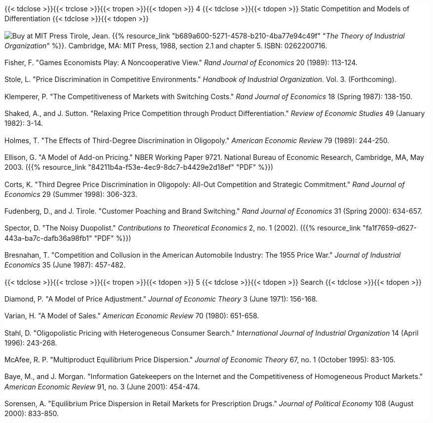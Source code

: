 {{< tdclose >}}{{< trclose >}}{{< tropen >}}{{< tdopen >}}
4
{{< tdclose >}}{{< tdopen >}}
Static Competition and Models of Differentiation
{{< tdclose >}}{{< tdopen >}}

![Buy at MIT Press](/images/mp_logo.gif) Tirole, Jean. {{% resource_link "b689a600-5271-4578-b210-4ba77e94c49f" "*The Theory of Industrial Organization*" %}}. Cambridge, MA: MIT Press, 1988, section 2.1 and chapter 5. ISBN: 0262200716.

Fisher, F. "Games Economists Play: A Noncooperative View." *Rand Journal of Economics* 20 (1989): 113-124.

Stole, L. "Price Discrimination in Competitive Environments." *Handbook of Industrial Organization*. Vol. 3. (Forthcoming).

Klemperer, P. "The Competitiveness of Markets with Switching Costs." *Rand Journal of Economics* 18 (Spring 1987): 138-150.

Shaked, A., and J. Sutton. "Relaxing Price Competition through Product Differentiation." *Review of Economic Studies* 49 (January 1982): 3-14.

Holmes, T. "The Effects of Third-Degree Discrimination in Oligopoly." *American Economic Review* 79 (1989): 244-250.

Ellison, G. "A Model of Add-on Pricing." NBER Working Paper 9721. National Bureau of Economic Research, Cambridge, MA, May 2003. ({{% resource_link "84211b4a-f53e-4ec9-8dc7-b4429e2d18ef" "PDF" %}})

Corts, K. "Third Degree Price Discrimination in Oligopoly: All-Out Competition and Strategic Commitment." *Rand Journal of Economics* 29 (Summer 1998): 306-323.

Fudenberg, D., and J. Tirole. "Customer Poaching and Brand Switching." *Rand Journal of Economics* 31 (Spring 2000): 634-657.

Spector, D. "The Noisy Duopolist." *Contributions to Theoretical Economics* 2, no. 1 (2002). ({{% resource_link "fa1f7659-d627-443a-ba7c-dafb36a98fb1" "PDF" %}})

Bresnahan, T. "Competition and Collusion in the American Automobile Industry: The 1955 Price War." *Journal of Industrial Economics* 35 (June 1987): 457-482.

{{< tdclose >}}{{< trclose >}}{{< tropen >}}{{< tdopen >}}
5
{{< tdclose >}}{{< tdopen >}}
Search
{{< tdclose >}}{{< tdopen >}}

Diamond, P. "A Model of Price Adjustment." *Journal of Economic Theory* 3 (June 1971): 156-168.

Varian, H. "A Model of Sales." *American Economic Review* 70 (1980): 651-658.

Stahl, D. "Oligopolistic Pricing with Heterogeneous Consumer Search." *International Journal of Industrial Organization* 14 (April 1996): 243-268.

McAfee, R. P. "Multiproduct Equilibrium Price Dispersion." *Journal of Economic Theory* 67, no. 1 (October 1995): 83-105.

Baye, M., and J. Morgan. "Information Gatekeepers on the Internet and the Competitiveness of Homogeneous Product Markets." *American Economic Review* 91, no. 3 (June 2001): 454-474.

Sorensen, A. "Equilibrium Price Dispersion in Retail Markets for Prescription Drugs." *Journal of Political Economy* 108 (August 2000): 833-850.
